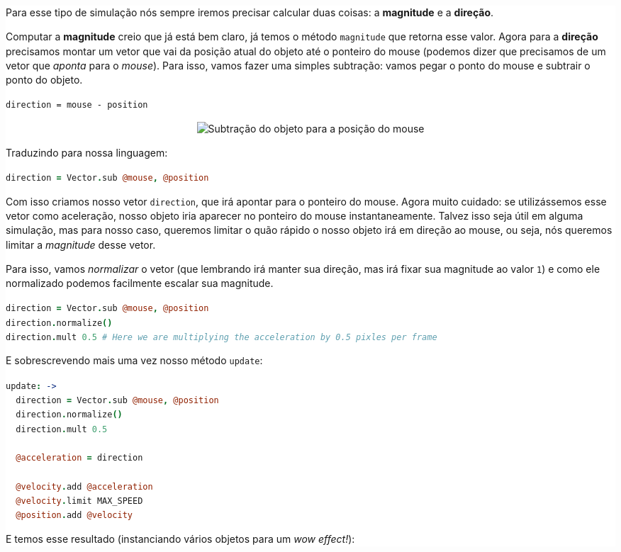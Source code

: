 Para esse tipo de simulação nós sempre iremos precisar calcular duas coisas: a __magnitude__ e a __direção__.

Computar a __magnitude__ creio que já está bem claro, já temos o método `magnitude` que retorna esse valor. Agora para a __direção__ precisamos montar um vetor que vai da posição atual do objeto até o ponteiro do mouse (podemos dizer que precisamos de um vetor que _aponta_ para o _mouse_). Para isso, vamos fazer uma simples subtração: vamos pegar o ponto do mouse e subtrair o ponto do objeto.

`direction = mouse - position`

<p style="text-align: center">
  <img alt="Subtração do objeto para a posição do mouse" src="/images/vector-subtraction.png" />
</p>

Traduzindo para nossa linguagem:

```coffeescript
direction = Vector.sub @mouse, @position
```

Com isso criamos nosso vetor `direction`, que irá apontar para o ponteiro do mouse. Agora muito cuidado: se utilizássemos esse vetor como aceleração, nosso objeto iria aparecer no ponteiro do mouse instantaneamente. Talvez isso seja útil em alguma simulação, mas para nosso caso, queremos limitar o quão rápido o nosso objeto irá em direção ao mouse, ou seja, nós queremos limitar a _magnitude_ desse vetor.

Para isso, vamos _normalizar_ o vetor (que lembrando irá manter sua direção, mas irá fixar sua magnitude ao valor `1`) e como ele normalizado podemos facilmente escalar sua magnitude.

```coffeescript
direction = Vector.sub @mouse, @position
direction.normalize()
direction.mult 0.5 # Here we are multiplying the acceleration by 0.5 pixles per frame
```

E sobrescrevendo mais uma vez nosso método `update`:

```coffeescript
update: ->
  direction = Vector.sub @mouse, @position
  direction.normalize()
  direction.mult 0.5

  @acceleration = direction

  @velocity.add @acceleration
  @velocity.limit MAX_SPEED
  @position.add @velocity
```

E temos esse resultado (instanciando vários objetos para um _wow effect!_):

<script type="text/javascript" src="/coffee/acceleration_towards_mouse.js"></script>
<script type="text/javascript">
  jQuery(function($){
    var example = new AccelerationTowardsMouse("#acceleration_towards_mouse", 900, 300);
    example.start();
  });
</script>
